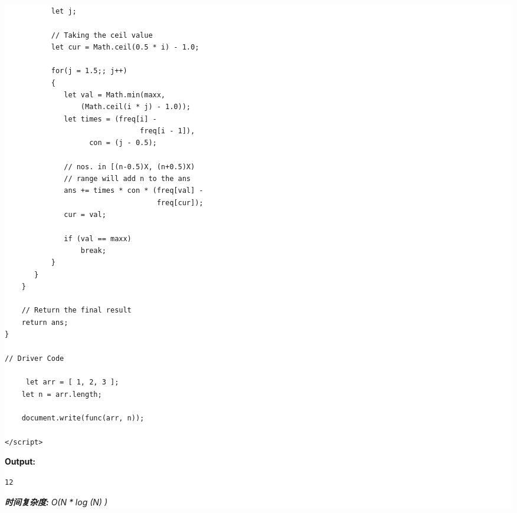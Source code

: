 ```
           let j;

           // Taking the ceil value
           let cur = Math.ceil(0.5 * i) - 1.0;

           for(j = 1.5;; j++)
           {
              let val = Math.min(maxx,
                  (Math.ceil(i * j) - 1.0));
              let times = (freq[i] -
                                freq[i - 1]),
                    con = (j - 0.5);

              // nos. in [(n-0.5)X, (n+0.5)X)
              // range will add n to the ans
              ans += times * con * (freq[val] -
                                    freq[cur]);
              cur = val;

              if (val == maxx)
                  break;
           }
       }
    }

    // Return the final result
    return ans;
}

// Driver Code

     let arr = [ 1, 2, 3 ];
    let n = arr.length;

    document.write(func(arr, n));

</script>
```

**Output:** 

```
12
```

***时间复杂度:** O(N * log (N) )*